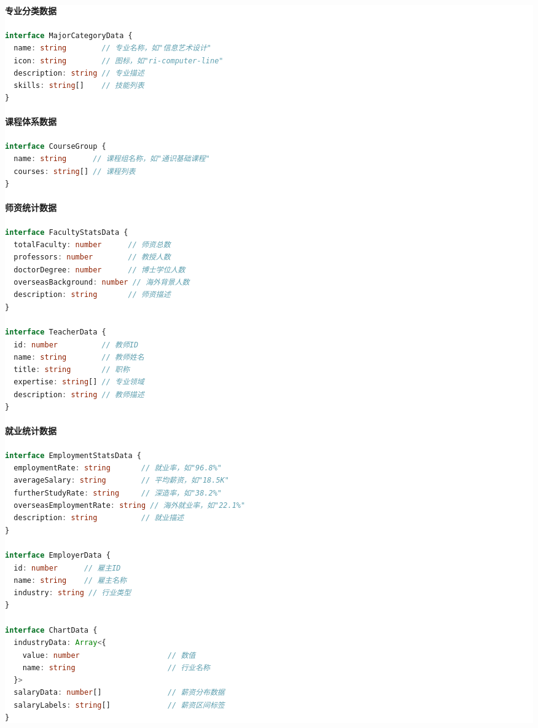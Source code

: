 #### 专业分类数据
```typescript
interface MajorCategoryData {
  name: string        // 专业名称，如"信息艺术设计"
  icon: string        // 图标，如"ri-computer-line"
  description: string // 专业描述
  skills: string[]    // 技能列表
}
```

#### 课程体系数据
```typescript
interface CourseGroup {
  name: string      // 课程组名称，如"通识基础课程"
  courses: string[] // 课程列表
}
```

#### 师资统计数据
```typescript
interface FacultyStatsData {
  totalFaculty: number      // 师资总数
  professors: number        // 教授人数
  doctorDegree: number      // 博士学位人数
  overseasBackground: number // 海外背景人数
  description: string       // 师资描述
}

interface TeacherData {
  id: number          // 教师ID
  name: string        // 教师姓名
  title: string       // 职称
  expertise: string[] // 专业领域
  description: string // 教师描述
}
```

#### 就业统计数据
```typescript
interface EmploymentStatsData {
  employmentRate: string       // 就业率，如"96.8%"
  averageSalary: string        // 平均薪资，如"18.5K"
  furtherStudyRate: string     // 深造率，如"38.2%"
  overseasEmploymentRate: string // 海外就业率，如"22.1%"
  description: string          // 就业描述
}

interface EmployerData {
  id: number      // 雇主ID
  name: string    // 雇主名称
  industry: string // 行业类型
}

interface ChartData {
  industryData: Array<{
    value: number                    // 数值
    name: string                     // 行业名称
  }>
  salaryData: number[]               // 薪资分布数据
  salaryLabels: string[]             // 薪资区间标签
}
```
